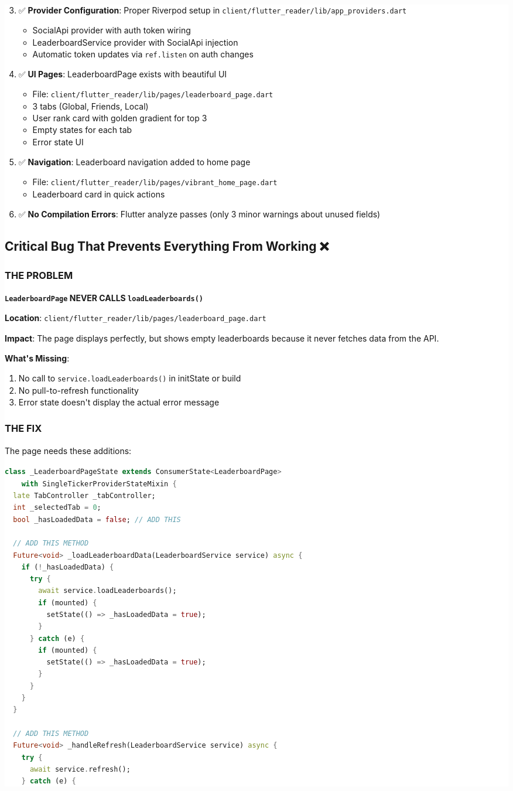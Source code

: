 3. ✅ **Provider Configuration**: Proper Riverpod setup in `client/flutter_reader/lib/app_providers.dart`
   - SocialApi provider with auth token wiring
   - LeaderboardService provider with SocialApi injection
   - Automatic token updates via `ref.listen` on auth changes

4. ✅ **UI Pages**: LeaderboardPage exists with beautiful UI
   - File: `client/flutter_reader/lib/pages/leaderboard_page.dart`
   - 3 tabs (Global, Friends, Local)
   - User rank card with golden gradient for top 3
   - Empty states for each tab
   - Error state UI

5. ✅ **Navigation**: Leaderboard navigation added to home page
   - File: `client/flutter_reader/lib/pages/vibrant_home_page.dart`
   - Leaderboard card in quick actions

6. ✅ **No Compilation Errors**: Flutter analyze passes (only 3 minor warnings about unused fields)

## Critical Bug That Prevents Everything From Working ❌

### THE PROBLEM

**`LeaderboardPage` NEVER CALLS `loadLeaderboards()`**

**Location**: `client/flutter_reader/lib/pages/leaderboard_page.dart`

**Impact**: The page displays perfectly, but shows empty leaderboards because it never fetches data from the API.

**What's Missing**:
1. No call to `service.loadLeaderboards()` in initState or build
2. No pull-to-refresh functionality
3. Error state doesn't display the actual error message

### THE FIX

The page needs these additions:

```dart
class _LeaderboardPageState extends ConsumerState<LeaderboardPage>
    with SingleTickerProviderStateMixin {
  late TabController _tabController;
  int _selectedTab = 0;
  bool _hasLoadedData = false; // ADD THIS

  // ADD THIS METHOD
  Future<void> _loadLeaderboardData(LeaderboardService service) async {
    if (!_hasLoadedData) {
      try {
        await service.loadLeaderboards();
        if (mounted) {
          setState(() => _hasLoadedData = true);
        }
      } catch (e) {
        if (mounted) {
          setState(() => _hasLoadedData = true);
        }
      }
    }
  }

  // ADD THIS METHOD
  Future<void> _handleRefresh(LeaderboardService service) async {
    try {
      await service.refresh();
    } catch (e) {
```